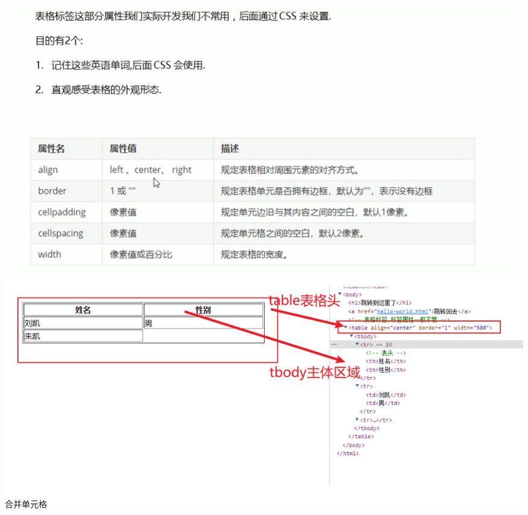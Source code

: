 ![image-20220323183753727](readme.assets/image-20220323183753727.png)

![image-20220323184907792](readme.assets/image-20220323184907792.png)

合并单元格

